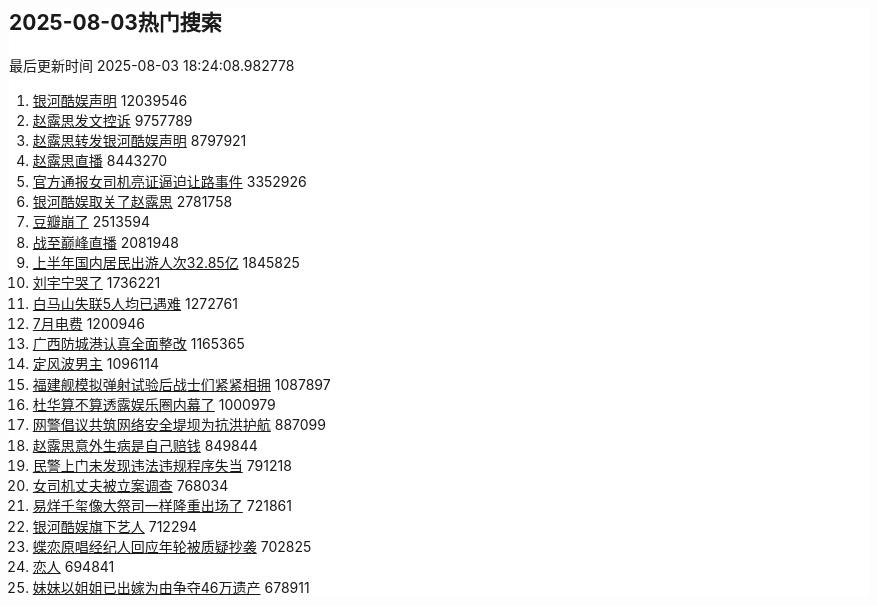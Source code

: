 ## 2025-08-03热门搜索 
最后更新时间 2025-08-03 18:24:08.982778 
1. [银河酷娱声明](https://s.weibo.com/weibo?q=%23%E9%93%B6%E6%B2%B3%E9%85%B7%E5%A8%B1%E5%A3%B0%E6%98%8E%23&t=31&band_rank=1&Refer=top) 12039546
1. [赵露思发文控诉](https://s.weibo.com/weibo?q=%E8%B5%B5%E9%9C%B2%E6%80%9D%E5%8F%91%E6%96%87%E6%8E%A7%E8%AF%89&t=31&band_rank=2&Refer=top) 9757789
1. [赵露思转发银河酷娱声明](https://s.weibo.com/weibo?q=%23%E8%B5%B5%E9%9C%B2%E6%80%9D%E8%BD%AC%E5%8F%91%E9%93%B6%E6%B2%B3%E9%85%B7%E5%A8%B1%E5%A3%B0%E6%98%8E%23&t=31&band_rank=4&Refer=top) 8797921
1. [赵露思直播](https://s.weibo.com/weibo?q=%E8%B5%B5%E9%9C%B2%E6%80%9D%E7%9B%B4%E6%92%AD&t=31&band_rank=1&Refer=top) 8443270
1. [官方通报女司机亮证逼迫让路事件](https://s.weibo.com/weibo?q=%23%E5%AE%98%E6%96%B9%E9%80%9A%E6%8A%A5%E5%A5%B3%E5%8F%B8%E6%9C%BA%E4%BA%AE%E8%AF%81%E9%80%BC%E8%BF%AB%E8%AE%A9%E8%B7%AF%E4%BA%8B%E4%BB%B6%23&t=31&band_rank=1&Refer=top) 3352926
1. [银河酷娱取关了赵露思](https://s.weibo.com/weibo?q=%23%E9%93%B6%E6%B2%B3%E9%85%B7%E5%A8%B1%E5%8F%96%E5%85%B3%E4%BA%86%E8%B5%B5%E9%9C%B2%E6%80%9D%23&t=31&band_rank=1&Refer=top) 2781758
1. [豆瓣崩了](https://s.weibo.com/weibo?q=%E8%B1%86%E7%93%A3%E5%B4%A9%E4%BA%86&t=31&band_rank=1&Refer=top) 2513594
1. [战至巅峰直播](https://s.weibo.com/weibo?q=%E6%88%98%E8%87%B3%E5%B7%85%E5%B3%B0%E7%9B%B4%E6%92%AD&t=31&band_rank=1&Refer=top) 2081948
1. [上半年国内居民出游人次32.85亿](https://s.weibo.com/weibo?q=%23%E4%B8%8A%E5%8D%8A%E5%B9%B4%E5%9B%BD%E5%86%85%E5%B1%85%E6%B0%91%E5%87%BA%E6%B8%B8%E4%BA%BA%E6%AC%A132.85%E4%BA%BF%23&t=31&band_rank=3&Refer=top) 1845825
1. [刘宇宁哭了](https://s.weibo.com/weibo?q=%23%E5%88%98%E5%AE%87%E5%AE%81%E5%93%AD%E4%BA%86%23&t=31&band_rank=4&Refer=top) 1736221
1. [白马山失联5人均已遇难](https://s.weibo.com/weibo?q=%23%E7%99%BD%E9%A9%AC%E5%B1%B1%E5%A4%B1%E8%81%945%E4%BA%BA%E5%9D%87%E5%B7%B2%E9%81%87%E9%9A%BE%23&t=31&band_rank=2&Refer=top) 1272761
1. [7月电费](https://s.weibo.com/weibo?q=7%E6%9C%88%E7%94%B5%E8%B4%B9&t=31&band_rank=5&Refer=top) 1200946
1. [广西防城港认真全面整改](https://s.weibo.com/weibo?q=%23%E5%B9%BF%E8%A5%BF%E9%98%B2%E5%9F%8E%E6%B8%AF%E8%AE%A4%E7%9C%9F%E5%85%A8%E9%9D%A2%E6%95%B4%E6%94%B9%23&t=31&band_rank=2&Refer=top) 1165365
1. [定风波男主](https://s.weibo.com/weibo?q=%E5%AE%9A%E9%A3%8E%E6%B3%A2%E7%94%B7%E4%B8%BB&t=31&band_rank=26&Refer=top) 1096114
1. [福建舰模拟弹射试验后战士们紧紧相拥](https://s.weibo.com/weibo?q=%23%E7%A6%8F%E5%BB%BA%E8%88%B0%E6%A8%A1%E6%8B%9F%E5%BC%B9%E5%B0%84%E8%AF%95%E9%AA%8C%E5%90%8E%E6%88%98%E5%A3%AB%E4%BB%AC%E7%B4%A7%E7%B4%A7%E7%9B%B8%E6%8B%A5%23&t=31&band_rank=39&Refer=top) 1087897
1. [杜华算不算透露娱乐圈内幕了](https://s.weibo.com/weibo?q=%E6%9D%9C%E5%8D%8E%E7%AE%97%E4%B8%8D%E7%AE%97%E9%80%8F%E9%9C%B2%E5%A8%B1%E4%B9%90%E5%9C%88%E5%86%85%E5%B9%95%E4%BA%86&t=31&band_rank=23&Refer=top) 1000979
1. [网警倡议共筑网络安全堤坝为抗洪护航](https://s.weibo.com/weibo?q=%23%E7%BD%91%E8%AD%A6%E5%80%A1%E8%AE%AE%E5%85%B1%E7%AD%91%E7%BD%91%E7%BB%9C%E5%AE%89%E5%85%A8%E5%A0%A4%E5%9D%9D%E4%B8%BA%E6%8A%97%E6%B4%AA%E6%8A%A4%E8%88%AA%23&t=31&band_rank=3&Refer=top) 887099
1. [赵露思意外生病是自己赔钱](https://s.weibo.com/weibo?q=%23%E8%B5%B5%E9%9C%B2%E6%80%9D%E6%84%8F%E5%A4%96%E7%94%9F%E7%97%85%E6%98%AF%E8%87%AA%E5%B7%B1%E8%B5%94%E9%92%B1%23&t=31&band_rank=1&Refer=top) 849844
1. [民警上门未发现违法违规程序失当](https://s.weibo.com/weibo?q=%23%E6%B0%91%E8%AD%A6%E4%B8%8A%E9%97%A8%E6%9C%AA%E5%8F%91%E7%8E%B0%E8%BF%9D%E6%B3%95%E8%BF%9D%E8%A7%84%E7%A8%8B%E5%BA%8F%E5%A4%B1%E5%BD%93%23&t=31&band_rank=4&Refer=top) 791218
1. [女司机丈夫被立案调查](https://s.weibo.com/weibo?q=%23%E5%A5%B3%E5%8F%B8%E6%9C%BA%E4%B8%88%E5%A4%AB%E8%A2%AB%E7%AB%8B%E6%A1%88%E8%B0%83%E6%9F%A5%23&t=31&band_rank=5&Refer=top) 768034
1. [易烊千玺像大祭司一样隆重出场了](https://s.weibo.com/weibo?q=%E6%98%93%E7%83%8A%E5%8D%83%E7%8E%BA%E5%83%8F%E5%A4%A7%E7%A5%AD%E5%8F%B8%E4%B8%80%E6%A0%B7%E9%9A%86%E9%87%8D%E5%87%BA%E5%9C%BA%E4%BA%86&t=31&band_rank=25&Refer=top) 721861
1. [银河酷娱旗下艺人](https://s.weibo.com/weibo?q=%E9%93%B6%E6%B2%B3%E9%85%B7%E5%A8%B1%E6%97%97%E4%B8%8B%E8%89%BA%E4%BA%BA&t=31&band_rank=7&Refer=top) 712294
1. [蝶恋原唱经纪人回应年轮被质疑抄袭](https://s.weibo.com/weibo?q=%23%E8%9D%B6%E6%81%8B%E5%8E%9F%E5%94%B1%E7%BB%8F%E7%BA%AA%E4%BA%BA%E5%9B%9E%E5%BA%94%E5%B9%B4%E8%BD%AE%E8%A2%AB%E8%B4%A8%E7%96%91%E6%8A%84%E8%A2%AD%23&t=31&band_rank=8&Refer=top) 702825
1. [恋人](https://s.weibo.com/weibo?q=%E6%81%8B%E4%BA%BA&t=31&band_rank=9&Refer=top) 694841
1. [妹妹以姐姐已出嫁为由争夺46万遗产](https://s.weibo.com/weibo?q=%23%E5%A6%B9%E5%A6%B9%E4%BB%A5%E5%A7%90%E5%A7%90%E5%B7%B2%E5%87%BA%E5%AB%81%E4%B8%BA%E7%94%B1%E4%BA%89%E5%A4%BA46%E4%B8%87%E9%81%97%E4%BA%A7%23&t=31&band_rank=10&Refer=top) 678911